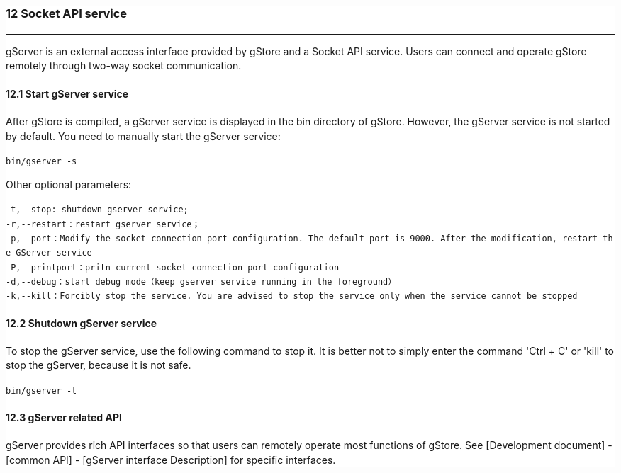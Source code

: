 ### 12 Socket API service

---

gServer is an external access interface provided by gStore and a Socket API service. Users can connect and operate gStore remotely through two-way socket communication.

#### 12.1 Start gServer service

After gStore is compiled, a gServer service is displayed in the bin directory of gStore. However, the gServer service is not started by default. You need to manually start the gServer service:

```shell
bin/gserver -s
```

Other optional parameters:

```
-t,--stop: shutdown gserver service;
-r,--restart：restart gserver service；
-p,--port：Modify the socket connection port configuration. The default port is 9000. After the modification, restart the GServer service
-P,--printport：pritn current socket connection port configuration
-d,--debug：start debug mode（keep gserver service running in the foreground）
-k,--kill：Forcibly stop the service. You are advised to stop the service only when the service cannot be stopped
```



#### 12.2 Shutdown gServer service

To stop the gServer service, use the following command to stop it. It is better not to simply enter the command 'Ctrl + C' or 'kill' to stop the gServer, because it is not safe.  

```shell
bin/gserver -t
```



#### 12.3 gServer related API

gServer provides rich API interfaces so that users can remotely operate most functions of gStore. See [Development document] - [common API] - [gServer interface Description] for specific interfaces.
